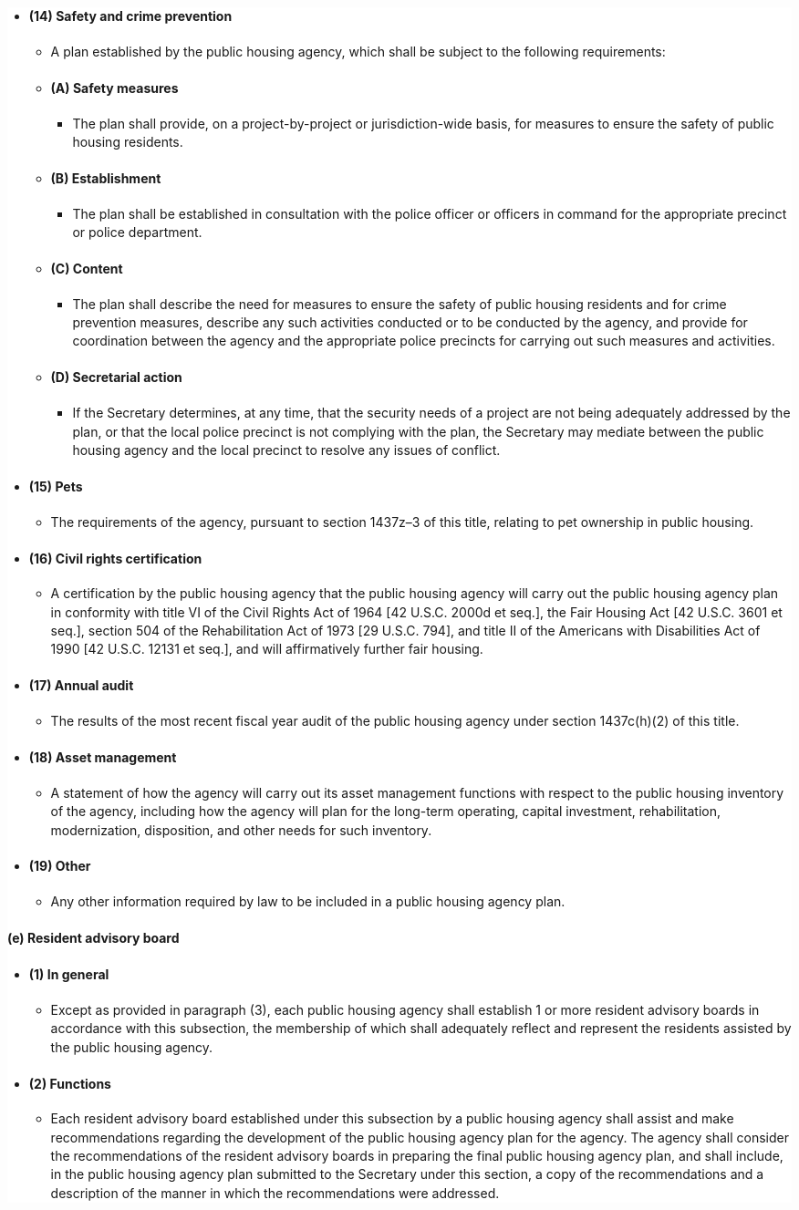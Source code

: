 * #### (14) Safety and crime prevention
  * A plan established by the public housing agency, which shall be subject to the following requirements:

  * #### (A) Safety measures
    * The plan shall provide, on a project-by-project or jurisdiction-wide basis, for measures to ensure the safety of public housing residents.

  * #### (B) Establishment
    * The plan shall be established in consultation with the police officer or officers in command for the appropriate precinct or police department.

  * #### (C) Content
    * The plan shall describe the need for measures to ensure the safety of public housing residents and for crime prevention measures, describe any such activities conducted or to be conducted by the agency, and provide for coordination between the agency and the appropriate police precincts for carrying out such measures and activities.

  * #### (D) Secretarial action
    * If the Secretary determines, at any time, that the security needs of a project are not being adequately addressed by the plan, or that the local police precinct is not complying with the plan, the Secretary may mediate between the public housing agency and the local precinct to resolve any issues of conflict.

* #### (15) Pets
  * The requirements of the agency, pursuant to section 1437z–3 of this title, relating to pet ownership in public housing.

* #### (16) Civil rights certification
  * A certification by the public housing agency that the public housing agency will carry out the public housing agency plan in conformity with title VI of the Civil Rights Act of 1964 [42 U.S.C. 2000d et seq.], the Fair Housing Act [42 U.S.C. 3601 et seq.], section 504 of the Rehabilitation Act of 1973 [29 U.S.C. 794], and title II of the Americans with Disabilities Act of 1990 [42 U.S.C. 12131 et seq.], and will affirmatively further fair housing.

* #### (17) Annual audit
  * The results of the most recent fiscal year audit of the public housing agency under section 1437c(h)(2) of this title.

* #### (18) Asset management
  * A statement of how the agency will carry out its asset management functions with respect to the public housing inventory of the agency, including how the agency will plan for the long-term operating, capital investment, rehabilitation, modernization, disposition, and other needs for such inventory.

* #### (19) Other
  * Any other information required by law to be included in a public housing agency plan.

#### (e) Resident advisory board
* #### (1) In general
  * Except as provided in paragraph (3), each public housing agency shall establish 1 or more resident advisory boards in accordance with this subsection, the membership of which shall adequately reflect and represent the residents assisted by the public housing agency.

* #### (2) Functions
  * Each resident advisory board established under this subsection by a public housing agency shall assist and make recommendations regarding the development of the public housing agency plan for the agency. The agency shall consider the recommendations of the resident advisory boards in preparing the final public housing agency plan, and shall include, in the public housing agency plan submitted to the Secretary under this section, a copy of the recommendations and a description of the manner in which the recommendations were addressed.
